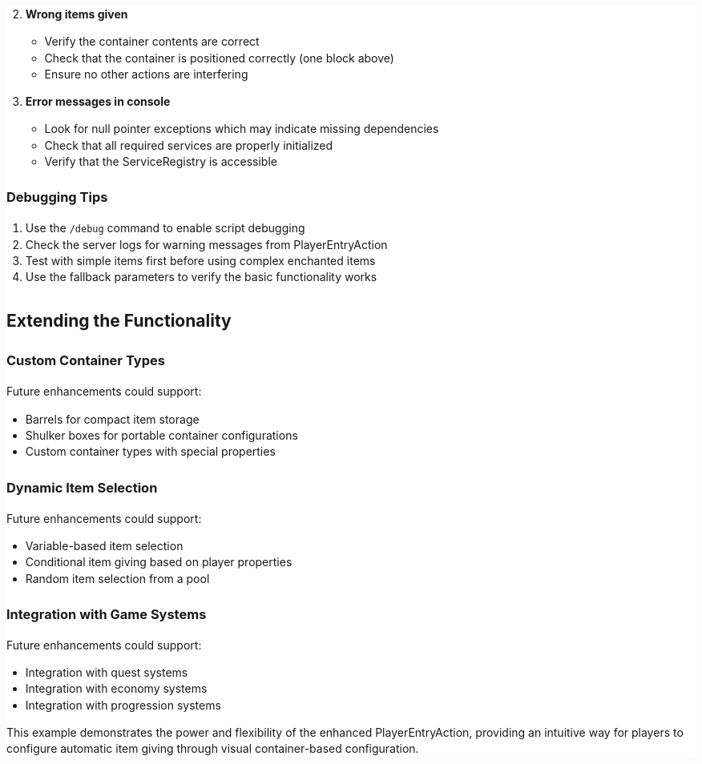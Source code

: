 2. **Wrong items given**
   - Verify the container contents are correct
   - Check that the container is positioned correctly (one block above)
   - Ensure no other actions are interfering

3. **Error messages in console**
   - Look for null pointer exceptions which may indicate missing dependencies
   - Check that all required services are properly initialized
   - Verify that the ServiceRegistry is accessible

### Debugging Tips

1. Use the `/debug` command to enable script debugging
2. Check the server logs for warning messages from PlayerEntryAction
3. Test with simple items first before using complex enchanted items
4. Use the fallback parameters to verify the basic functionality works

## Extending the Functionality

### Custom Container Types
Future enhancements could support:
- Barrels for compact item storage
- Shulker boxes for portable container configurations
- Custom container types with special properties

### Dynamic Item Selection
Future enhancements could support:
- Variable-based item selection
- Conditional item giving based on player properties
- Random item selection from a pool

### Integration with Game Systems
Future enhancements could support:
- Integration with quest systems
- Integration with economy systems
- Integration with progression systems

This example demonstrates the power and flexibility of the enhanced PlayerEntryAction, providing an intuitive way for players to configure automatic item giving through visual container-based configuration.